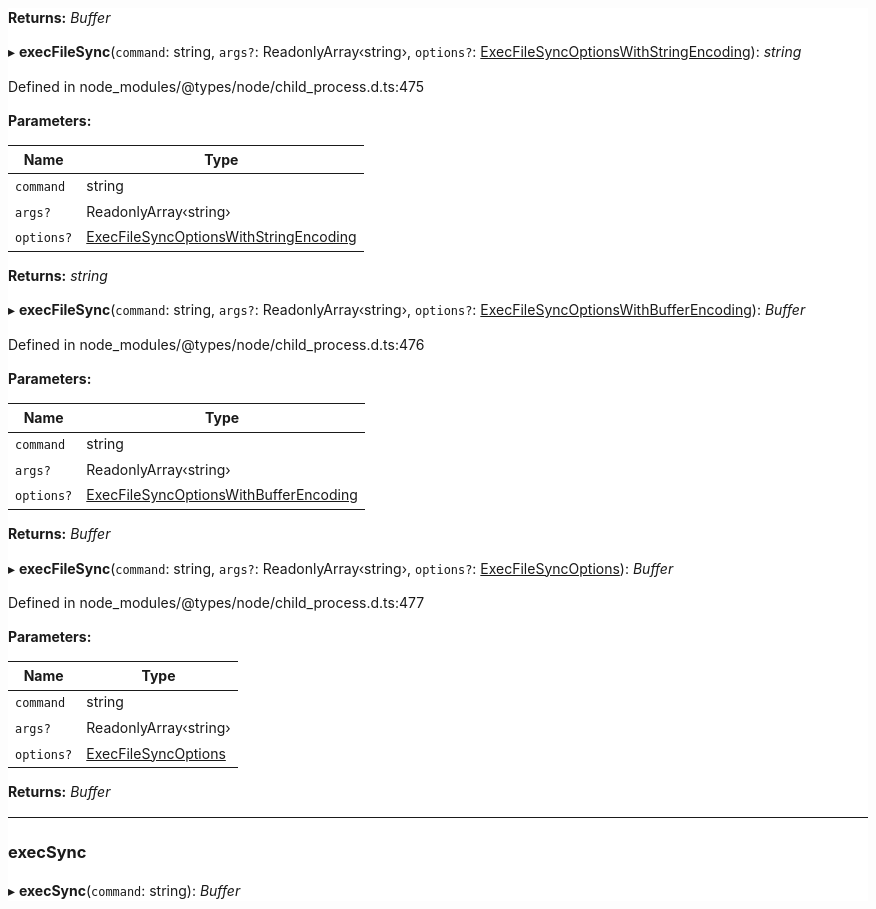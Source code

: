 **Returns:** *Buffer*

▸ **execFileSync**(`command`: string, `args?`: ReadonlyArray‹string›, `options?`: [ExecFileSyncOptionsWithStringEncoding](../interfaces/_node_modules__types_node_child_process_d_._child_process_.execfilesyncoptionswithstringencoding.md)): *string*

Defined in node_modules/@types/node/child_process.d.ts:475

**Parameters:**

Name | Type |
------ | ------ |
`command` | string |
`args?` | ReadonlyArray‹string› |
`options?` | [ExecFileSyncOptionsWithStringEncoding](../interfaces/_node_modules__types_node_child_process_d_._child_process_.execfilesyncoptionswithstringencoding.md) |

**Returns:** *string*

▸ **execFileSync**(`command`: string, `args?`: ReadonlyArray‹string›, `options?`: [ExecFileSyncOptionsWithBufferEncoding](../interfaces/_node_modules__types_node_child_process_d_._child_process_.execfilesyncoptionswithbufferencoding.md)): *Buffer*

Defined in node_modules/@types/node/child_process.d.ts:476

**Parameters:**

Name | Type |
------ | ------ |
`command` | string |
`args?` | ReadonlyArray‹string› |
`options?` | [ExecFileSyncOptionsWithBufferEncoding](../interfaces/_node_modules__types_node_child_process_d_._child_process_.execfilesyncoptionswithbufferencoding.md) |

**Returns:** *Buffer*

▸ **execFileSync**(`command`: string, `args?`: ReadonlyArray‹string›, `options?`: [ExecFileSyncOptions](../interfaces/_node_modules__types_node_child_process_d_._child_process_.execfilesyncoptions.md)): *Buffer*

Defined in node_modules/@types/node/child_process.d.ts:477

**Parameters:**

Name | Type |
------ | ------ |
`command` | string |
`args?` | ReadonlyArray‹string› |
`options?` | [ExecFileSyncOptions](../interfaces/_node_modules__types_node_child_process_d_._child_process_.execfilesyncoptions.md) |

**Returns:** *Buffer*

___

###  execSync

▸ **execSync**(`command`: string): *Buffer*
